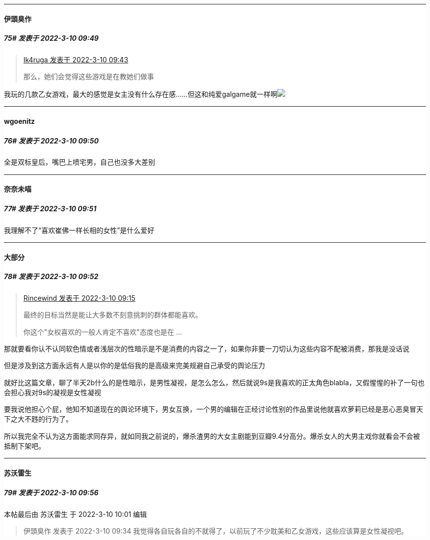 

*****

####  伊頭臭作  
##### 75#       发表于 2022-3-10 09:49

<blockquote><a href="httphttps://bbs.saraba1st.com/2b/forum.php?mod=redirect&amp;goto=findpost&amp;pid=54987737&amp;ptid=2056897" target="_blank">Ik4ruga 发表于 2022-3-10 09:43</a>

那么，她们会觉得这些游戏是在教她们做事</blockquote>
我玩的几款乙女游戏，最大的感觉是女主没有什么存在感……但这和纯爱galgame就一样啊<img src="https://static.saraba1st.com/image/smiley/face2017/020.png" referrerpolicy="no-referrer">

*****

####  wgoenitz  
##### 76#       发表于 2022-3-10 09:50

全是双标皇后，嘴巴上喷宅男，自己也没多大差别

*****

####  奈奈未喵  
##### 77#       发表于 2022-3-10 09:51

我理解不了“喜欢崔佛一样长相的女性”是什么爱好

*****

####  大部分  
##### 78#       发表于 2022-3-10 09:52

<blockquote><a href="httphttps://bbs.saraba1st.com/2b/forum.php?mod=redirect&amp;goto=findpost&amp;pid=54987281&amp;ptid=2056897" target="_blank">Rincewind 发表于 2022-3-10 09:15</a>

最终的目标当然是能让大多数不刻意挑刺的群体都能喜欢。

你这个"女权喜欢的一般人肯定不喜欢"态度也是在 ...</blockquote>
那就要看你认不认同软色情或者浅层次的性暗示是不是消费的内容之一了，如果你非要一刀切认为这些内容不配被消费，那我是没话说

但是涉及到这方面永远有人是以你的是低俗我的是高级来完美规避自己承受的舆论压力

就好比这篇文章，聊了半天2b什么的是性暗示，是男性凝视，是怎么怎么，然后就说9s是我喜欢的正太角色blabla，又假惺惺的补了一句也会担心我对9s的凝视是女性凝视

要我说他担心个屁，他知不知道现在的舆论环境下，男女互换，一个男的编辑在正经讨论性别的作品里说他就喜欢萝莉已经是恶心恶臭冒天下之大不韪的行为了。

所以我完全不认为这方面能求同存异，就如同我之前说的，爆杀渣男的大女主剧能到豆瓣9.4分高分。爆杀女人的大男主戏你就看会不会被抵制下架吧。

*****

####  苏沃雷生  
##### 79#       发表于 2022-3-10 09:56

 本帖最后由 苏沃雷生 于 2022-3-10 10:01 编辑 
<blockquote>伊頭臭作 发表于 2022-3-10 09:34
我觉得各自玩各自的不就得了，以前玩了不少耽美和乙女游戏，这些应该算是女性凝视吧。
